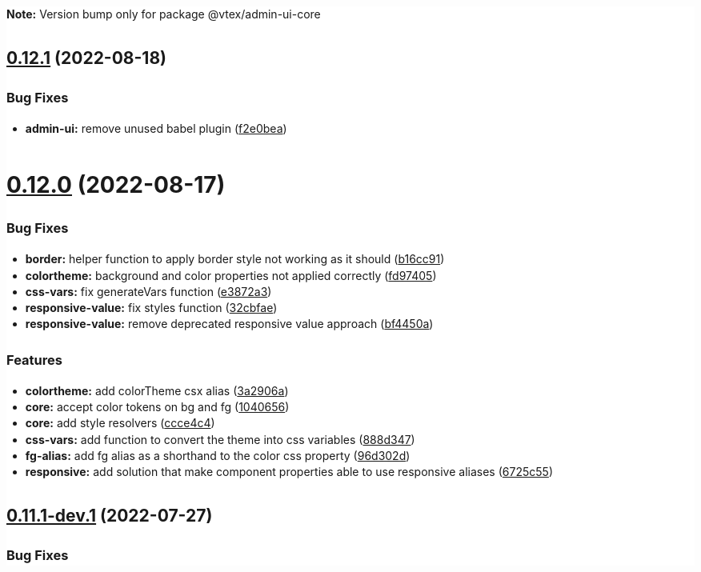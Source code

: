 **Note:** Version bump only for package @vtex/admin-ui-core

## [0.12.1](https://github.com/vtex/admin-ui/compare/@vtex/admin-ui-core@0.12.0...@vtex/admin-ui-core@0.12.1) (2022-08-18)

### Bug Fixes

- **admin-ui:** remove unused babel plugin ([f2e0bea](https://github.com/vtex/admin-ui/commit/f2e0beaf0c7f9a3b1d09bc89c496782078e20980))

# [0.12.0](https://github.com/vtex/admin-ui/compare/@vtex/admin-ui-core@0.11.0...@vtex/admin-ui-core@0.12.0) (2022-08-17)

### Bug Fixes

- **border:** helper function to apply border style not working as it should ([b16cc91](https://github.com/vtex/admin-ui/commit/b16cc911d56ff056e0850fd3bca706184d024be5))
- **colortheme:** background and color properties not applied correctly ([fd97405](https://github.com/vtex/admin-ui/commit/fd974056bb1b9683a54b3e712ac21348ca737638))
- **css-vars:** fix generateVars function ([e3872a3](https://github.com/vtex/admin-ui/commit/e3872a381e6d910d4c2730e4c35985cdac5017dc))
- **responsive-value:** fix styles function ([32cbfae](https://github.com/vtex/admin-ui/commit/32cbfae6522dc233a5d325d392506aa87e84b16c))
- **responsive-value:** remove deprecated responsive value approach ([bf4450a](https://github.com/vtex/admin-ui/commit/bf4450ab316d10031fef88b46185a076881a007c))

### Features

- **colortheme:** add colorTheme csx alias ([3a2906a](https://github.com/vtex/admin-ui/commit/3a2906a51553ec2d79f87fec6162595ad2314d94))
- **core:** accept color tokens on bg and fg ([1040656](https://github.com/vtex/admin-ui/commit/1040656e7bbad85beb7af58999be6f6cba952fd0))
- **core:** add style resolvers ([ccce4c4](https://github.com/vtex/admin-ui/commit/ccce4c41c502f7f5ecb756a7fb9f2299ba4dc761))
- **css-vars:** add function to convert the theme into css variables ([888d347](https://github.com/vtex/admin-ui/commit/888d34715123e506e5284a48396a3fcc8285e511))
- **fg-alias:** add fg alias as a shorthand to the color css property ([96d302d](https://github.com/vtex/admin-ui/commit/96d302d75d4bb1384d9cca11c4c0994a71d6d06c))
- **responsive:** add solution that make component properties able to use responsive aliases ([6725c55](https://github.com/vtex/admin-ui/commit/6725c55bd8667051df569d6551dfb527ad8f8060))

## [0.11.1-dev.1](https://github.com/vtex/admin-ui/compare/@vtex/admin-ui-core@0.11.0...@vtex/admin-ui-core@0.11.1-dev.1) (2022-07-27)

### Bug Fixes
